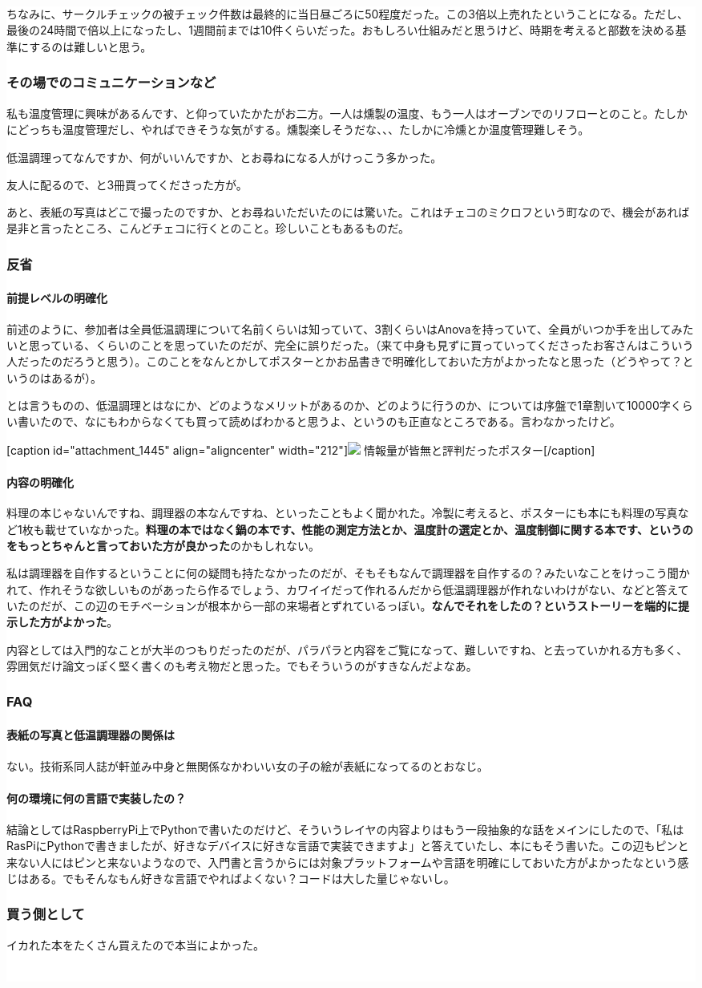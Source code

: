 ちなみに、サークルチェックの被チェック件数は最終的に当日昼ごろに50程度だった。この3倍以上売れたということになる。ただし、最後の24時間で倍以上になったし、1週間前までは10件くらいだった。おもしろい仕組みだと思うけど、時期を考えると部数を決める基準にするのは難しいと思う。

### その場でのコミュニケーションなど

私も温度管理に興味があるんです、と仰っていたかたがお二方。一人は燻製の温度、もう一人はオーブンでのリフローとのこと。たしかにどっちも温度管理だし、やればできそうな気がする。燻製楽しそうだな、、、たしかに冷燻とか温度管理難しそう。

低温調理ってなんですか、何がいいんですか、とお尋ねになる人がけっこう多かった。

友人に配るので、と3冊買ってくださった方が。

あと、表紙の写真はどこで撮ったのですか、とお尋ねいただいたのには驚いた。これはチェコのミクロフという町なので、機会があれば是非と言ったところ、こんどチェコに行くとのこと。珍しいこともあるものだ。

### 反省

#### 前提レベルの明確化

前述のように、参加者は全員低温調理について名前くらいは知っていて、3割くらいはAnovaを持っていて、全員がいつか手を出してみたいと思っている、くらいのことを思っていたのだが、完全に誤りだった。（来て中身も見ずに買っていってくださったお客さんはこういう人だったのだろうと思う）。このことをなんとかしてポスターとかお品書きで明確化しておいた方がよかったなと思った（どうやって？というのはあるが）。

とは言うものの、低温調理とはなにか、どのようなメリットがあるのか、どのように行うのか、については序盤で1章割いて10000字くらい書いたので、なにもわからなくても買って読めばわかると思うよ、というのも正直なところである。言わなかったけど。

\[caption id="attachment\_1445" align="aligncenter" width="212"\][![](https://blog.naotaco.com/assets/images/posts/2017/04/bbc0548d1218807c63119f04b56e9ca8-212x300.jpg)](https://blog.naotaco.com/assets/images/posts/2017/04/bbc0548d1218807c63119f04b56e9ca8.jpg) 情報量が皆無と評判だったポスター\[/caption\]

#### 内容の明確化

料理の本じゃないんですね、調理器の本なんですね、といったこともよく聞かれた。冷製に考えると、ポスターにも本にも料理の写真など1枚も載せていなかった。**料理の本ではなく鍋の本です、性能の測定方法とか、温度計の選定とか、温度制御に関する本です、というのをもっとちゃんと言っておいた方が良かった**のかもしれない。

私は調理器を自作するということに何の疑問も持たなかったのだが、そもそもなんで調理器を自作するの？みたいなことをけっこう聞かれて、作れそうな欲しいものがあったら作るでしょう、カワイイだって作れるんだから低温調理器が作れないわけがない、などと答えていたのだが、この辺のモチベーションが根本から一部の来場者とずれているっぽい。**なんでそれをしたの？というストーリーを端的に提示した方がよかった**。

内容としては入門的なことが大半のつもりだったのだが、パラパラと内容をご覧になって、難しいですね、と去っていかれる方も多く、雰囲気だけ論文っぽく堅く書くのも考え物だと思った。でもそういうのがすきなんだよなあ。

### FAQ

#### 表紙の写真と低温調理器の関係は

ない。技術系同人誌が軒並み中身と無関係なかわいい女の子の絵が表紙になってるのとおなじ。

#### 何の環境に何の言語で実装したの？

結論としてはRaspberryPi上でPythonで書いたのだけど、そういうレイヤの内容よりはもう一段抽象的な話をメインにしたので、「私はRasPiにPythonで書きましたが、好きなデバイスに好きな言語で実装できますよ」と答えていたし、本にもそう書いた。この辺もピンと来ない人にはピンと来ないようなので、入門書と言うからには対象プラットフォームや言語を明確にしておいた方がよかったなという感じはある。でもそんなもん好きな言語でやればよくない？コードは大した量じゃないし。

### 買う側として

イカれた本をたくさん買えたので本当によかった。

 
